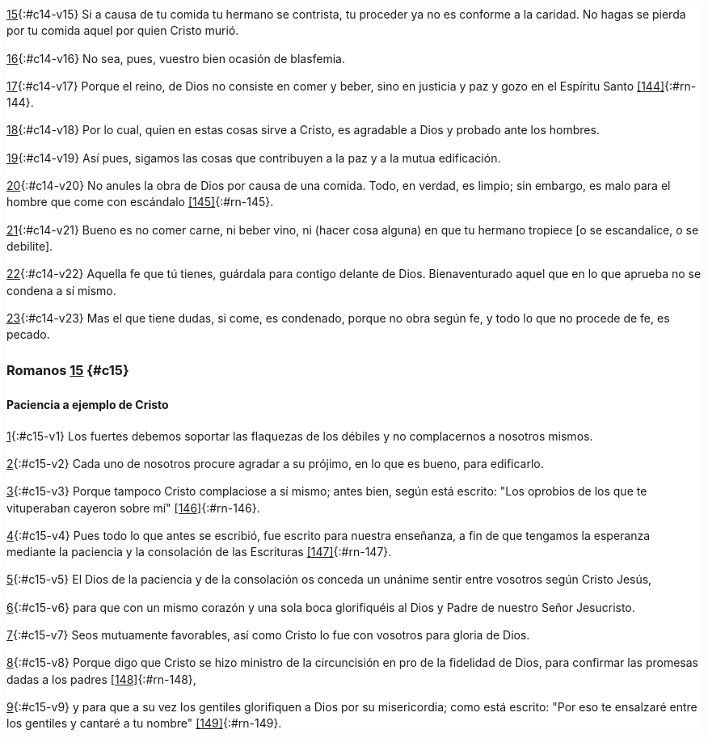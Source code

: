 [15](#c14-v15){:#c14-v15} Si a causa de tu comida tu hermano se contrista, tu proceder ya no es conforme a la caridad. No hagas se pierda por tu comida aquel por quien Cristo murió.

[16](#c14-v16){:#c14-v16} No sea, pues, vuestro bien ocasión de blasfemia.

[17](#c14-v17){:#c14-v17} Porque el reino, de Dios no consiste en comer y beber, sino en justicia y paz y gozo en el Espíritu Santo [[144]](#n-144){:#rn-144}.

[18](#c14-v18){:#c14-v18} Por lo cual, quien en estas cosas sirve a Cristo, es agradable a Dios y probado ante los hombres.

[19](#c14-v19){:#c14-v19} Así pues, sigamos las cosas que contribuyen a la paz y a la mutua edificación.

[20](#c14-v20){:#c14-v20} No anules la obra de Dios por causa de una comida. Todo, en verdad, es limpio; sin embargo, es malo para el hombre que come con escándalo [[145]](#n-145){:#rn-145}.

[21](#c14-v21){:#c14-v21} Bueno es no comer carne, ni beber vino, ni (hacer cosa alguna) en que tu hermano tropiece [o se escandalice, o se debilite].

[22](#c14-v22){:#c14-v22} Aquella fe que tú tienes, guárdala para contigo delante de Dios. Bienaventurado aquel que en lo que aprueba no se condena a sí mismo.

[23](#c14-v23){:#c14-v23} Mas el que tiene dudas, si come, es condenado, porque no obra según fe, y todo lo que no procede de fe, es pecado.

### Romanos [15](#c15) {#c15}

#### Paciencia a ejemplo de Cristo

[1](#c15-v1){:#c15-v1} Los fuertes debemos soportar las flaquezas de los débiles y no complacernos a nosotros mismos.

[2](#c15-v2){:#c15-v2} Cada uno de nosotros procure agradar a su prójimo, en lo que es bueno, para edificarlo.

[3](#c15-v3){:#c15-v3} Porque tampoco Cristo complaciose a sí mismo; antes bien, según está escrito: "Los oprobios de los que te vituperaban cayeron sobre mí" [[146]](#n-146){:#rn-146}.

[4](#c15-v4){:#c15-v4} Pues todo lo que antes se escribió, fue escrito para nuestra enseñanza, a fin de que tengamos la esperanza mediante la paciencia y la consolación de las Escrituras [[147]](#n-147){:#rn-147}.

[5](#c15-v5){:#c15-v5} El Dios de la paciencia y de la consolación os conceda un unánime sentir entre vosotros según Cristo Jesús,

[6](#c15-v6){:#c15-v6} para que con un mismo corazón y una sola boca glorifiquéis al Dios y Padre de nuestro Señor Jesucristo.

[7](#c15-v7){:#c15-v7} Seos mutuamente favorables, así como Cristo lo fue con vosotros para gloria de Dios.

[8](#c15-v8){:#c15-v8} Porque digo que Cristo se hizo ministro de la circuncisión en pro de la fidelidad de Dios, para confirmar las promesas dadas a los padres [[148]](#n-148){:#rn-148},

[9](#c15-v9){:#c15-v9} y para que a su vez los gentiles glorifiquen a Dios por su misericordia; como está escrito: "Por eso te ensalzaré entre los gentiles y cantaré a tu nombre" [[149]](#n-149){:#rn-149}.
